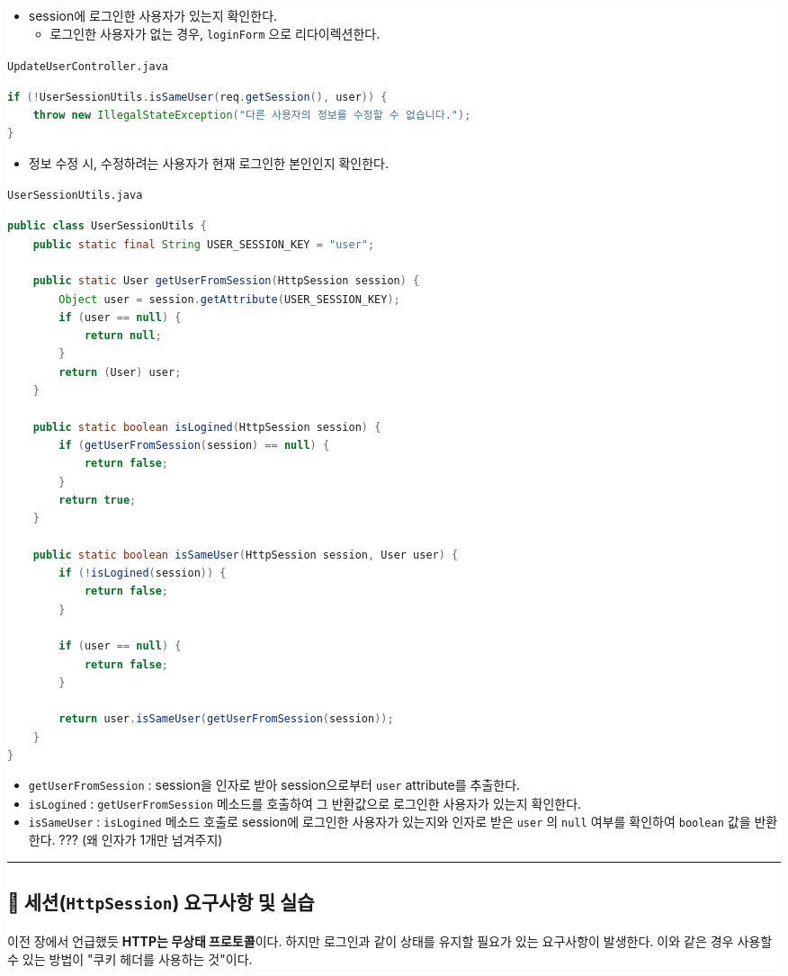 - session에 로그인한 사용자가 있는지 확인한다.
  - 로그인한 사용자가 없는 경우, `loginForm` 으로 리다이렉션한다.

`UpdateUserController.java`
```java
if (!UserSessionUtils.isSameUser(req.getSession(), user)) {
    throw new IllegalStateException("다른 사용자의 정보를 수정할 수 없습니다.");
}
```

- 정보 수정 시, 수정하려는 사용자가 현재 로그인한 본인인지 확인한다.

`UserSessionUtils.java`
```java
public class UserSessionUtils {
    public static final String USER_SESSION_KEY = "user";

    public static User getUserFromSession(HttpSession session) {
        Object user = session.getAttribute(USER_SESSION_KEY);
        if (user == null) {
            return null;
        }
        return (User) user;
    }

    public static boolean isLogined(HttpSession session) {
        if (getUserFromSession(session) == null) {
            return false;
        }
        return true;
    }

    public static boolean isSameUser(HttpSession session, User user) {
        if (!isLogined(session)) {
            return false;
        }

        if (user == null) {
            return false;
        }

        return user.isSameUser(getUserFromSession(session));
    }
}
```

- `getUserFromSession` : session을 인자로 받아 session으로부터 `user` attribute를 추출한다.
- `isLogined` : `getUserFromSession` 메소드를 호출하여 그 반환값으로 로그인한 사용자가 있는지 확인한다.
- `isSameUser` : `isLogined` 메소드 호출로 session에 로그인한 사용자가 있는지와 인자로 받은 `user` 의 `null` 여부를 확인하여 `boolean` 값을 반환한다. ??? (왜 인자가 1개만 넘겨주지)

---

## 🚩 세션(`HttpSession`) 요구사항 및 실습
이전 장에서 언급했듯 **HTTP는 무상태 프로토콜**이다. 하지만 로그인과 같이 상태를 유지할 필요가 있는 요구사항이 발생한다. 이와 같은 경우 사용할 수 있는 방법이 "쿠키 헤더를 사용하는 것"이다.

